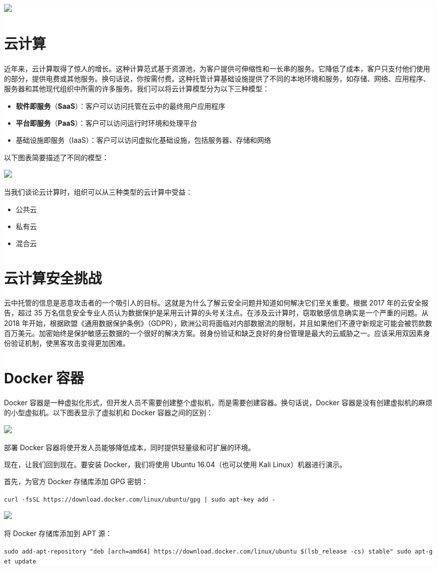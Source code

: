 ![](https://github.com/OpenDocCN/freelearn-sec-zh/raw/master/docs/adv-infra-pentest/img/00137.jpeg)

# 云计算

近年来，云计算取得了惊人的增长。这种计算范式基于资源池，为客户提供可伸缩性和一长串的服务。它降低了成本，客户只支付他们使用的部分，提供电费或其他服务。换句话说，你按需付费。这种托管计算基础设施提供了不同的本地环境和服务，如存储、网络、应用程序、服务器和其他现代组织中所需的许多服务。我们可以将云计算模型分为以下三种模型：

+   **软件即服务**（**SaaS**）：客户可以访问托管在云中的最终用户应用程序

+   **平台即服务**（**PaaS**）：客户可以访问运行时环境和处理平台

+   基础设施即服务（IaaS）：客户可以访问虚拟化基础设施，包括服务器、存储和网络

以下图表简要描述了不同的模型：

![](https://github.com/OpenDocCN/freelearn-sec-zh/raw/master/docs/adv-infra-pentest/img/00138.jpeg)

当我们谈论云计算时，组织可以从三种类型的云计算中受益：

+   公共云

+   私有云

+   混合云

# 云计算安全挑战

云中托管的信息是恶意攻击者的一个吸引人的目标。这就是为什么了解云安全问题并知道如何解决它们至关重要。根据 2017 年的云安全报告，超过 35 万名信息安全专业人员认为数据保护是采用云计算的头号关注点。在涉及云计算时，窃取敏感信息确实是一个严重的问题。从 2018 年开始，根据欧盟《通用数据保护条例》（GDPR），欧洲公司将面临对内部数据流的限制，并且如果他们不遵守新规定可能会被罚款数百万美元。加密始终是保护敏感云数据的一个很好的解决方案。弱身份验证和缺乏良好的身份管理是最大的云威胁之一。应该采用双因素身份验证机制，使黑客攻击变得更加困难。

# Docker 容器

Docker 容器是一种虚拟化形式，但开发人员不需要创建整个虚拟机，而是需要创建容器。换句话说，Docker 容器是没有创建虚拟机的麻烦的小型虚拟机。以下图表显示了虚拟机和 Docker 容器之间的区别：

![](https://github.com/OpenDocCN/freelearn-sec-zh/raw/master/docs/adv-infra-pentest/img/00139.jpeg)

部署 Docker 容器将使开发人员能够降低成本，同时提供轻量级和可扩展的环境。

现在，让我们回到现在。要安装 Docker，我们将使用 Ubuntu 16.04（也可以使用 Kali Linux）机器进行演示。

首先，为官方 Docker 存储库添加 GPG 密钥：

```
curl -fsSL https://download.docker.com/linux/ubuntu/gpg | sudo apt-key add -
```

![](https://github.com/OpenDocCN/freelearn-sec-zh/raw/master/docs/adv-infra-pentest/img/00140.jpeg)

将 Docker 存储库添加到 APT 源：

```
sudo add-apt-repository "deb [arch=amd64] https://download.docker.com/linux/ubuntu $(lsb_release -cs) stable" sudo apt-get update
```
